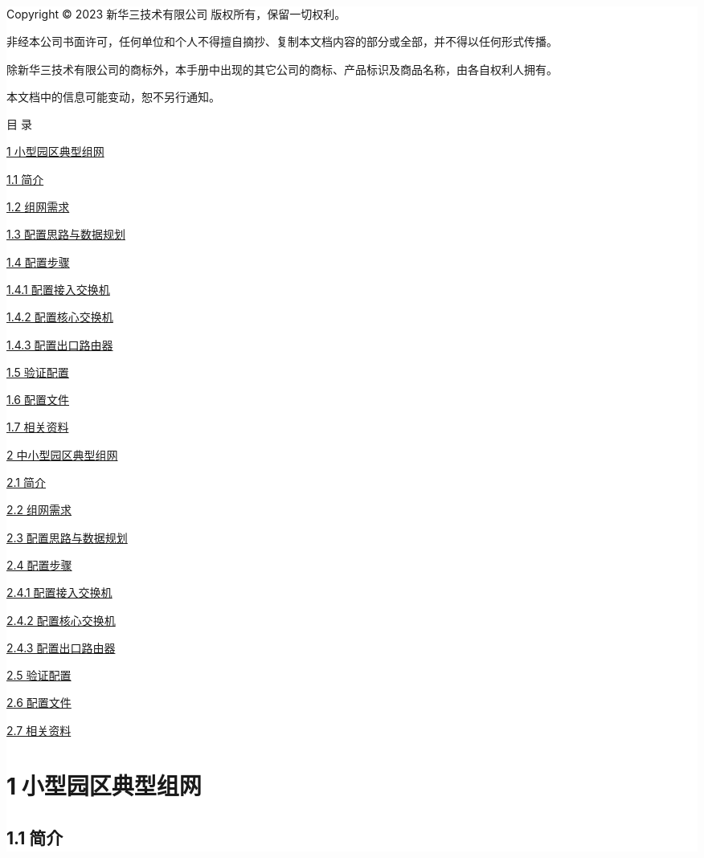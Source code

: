 Copyright ©  2023 新华三技术有限公司 版权所有，保留一切权利。

非经本公司书面许可，任何单位和个人不得擅自摘抄、复制本文档内容的部分或全部，并不得以任何形式传播。

除新华三技术有限公司的商标外，本手册中出现的其它公司的商标、产品标识及商品名称，由各自权利人拥有。

本文档中的信息可能变动，恕不另行通知。



目 录

[1 小型园区典型组网](https://www.h3c.com/cn/d_202303/1816268_30005_0.htm#_Toc130545514)

[1.1 简介](https://www.h3c.com/cn/d_202303/1816268_30005_0.htm#_Toc130545515)

[1.2 组网需求](https://www.h3c.com/cn/d_202303/1816268_30005_0.htm#_Toc130545516)

[1.3 配置思路与数据规划](https://www.h3c.com/cn/d_202303/1816268_30005_0.htm#_Toc130545517)

[1.4 配置步骤](https://www.h3c.com/cn/d_202303/1816268_30005_0.htm#_Toc130545518)

[1.4.1 配置接入交换机](https://www.h3c.com/cn/d_202303/1816268_30005_0.htm#_Toc130545519)

[1.4.2 配置核心交换机](https://www.h3c.com/cn/d_202303/1816268_30005_0.htm#_Toc130545520)

[1.4.3 配置出口路由器](https://www.h3c.com/cn/d_202303/1816268_30005_0.htm#_Toc130545521)

[1.5 验证配置](https://www.h3c.com/cn/d_202303/1816268_30005_0.htm#_Toc130545522)

[1.6 配置文件](https://www.h3c.com/cn/d_202303/1816268_30005_0.htm#_Toc130545523)

[1.7 相关资料](https://www.h3c.com/cn/d_202303/1816268_30005_0.htm#_Toc130545524)

[2 中小型园区典型组网](https://www.h3c.com/cn/d_202303/1816268_30005_0.htm#_Toc130545525)

[2.1 简介](https://www.h3c.com/cn/d_202303/1816268_30005_0.htm#_Toc130545526)

[2.2 组网需求](https://www.h3c.com/cn/d_202303/1816268_30005_0.htm#_Toc130545527)

[2.3 配置思路与数据规划](https://www.h3c.com/cn/d_202303/1816268_30005_0.htm#_Toc130545528)

[2.4 配置步骤](https://www.h3c.com/cn/d_202303/1816268_30005_0.htm#_Toc130545529)

[2.4.1 配置接入交换机](https://www.h3c.com/cn/d_202303/1816268_30005_0.htm#_Toc130545530)

[2.4.2 配置核心交换机](https://www.h3c.com/cn/d_202303/1816268_30005_0.htm#_Toc130545531)

[2.4.3 配置出口路由器](https://www.h3c.com/cn/d_202303/1816268_30005_0.htm#_Toc130545532)

[2.5 验证配置](https://www.h3c.com/cn/d_202303/1816268_30005_0.htm#_Toc130545533)

[2.6 配置文件](https://www.h3c.com/cn/d_202303/1816268_30005_0.htm#_Toc130545534)

[2.7 相关资料](https://www.h3c.com/cn/d_202303/1816268_30005_0.htm#_Toc130545535)

 



# 1 小型园区典型组网

## 1.1 简介
